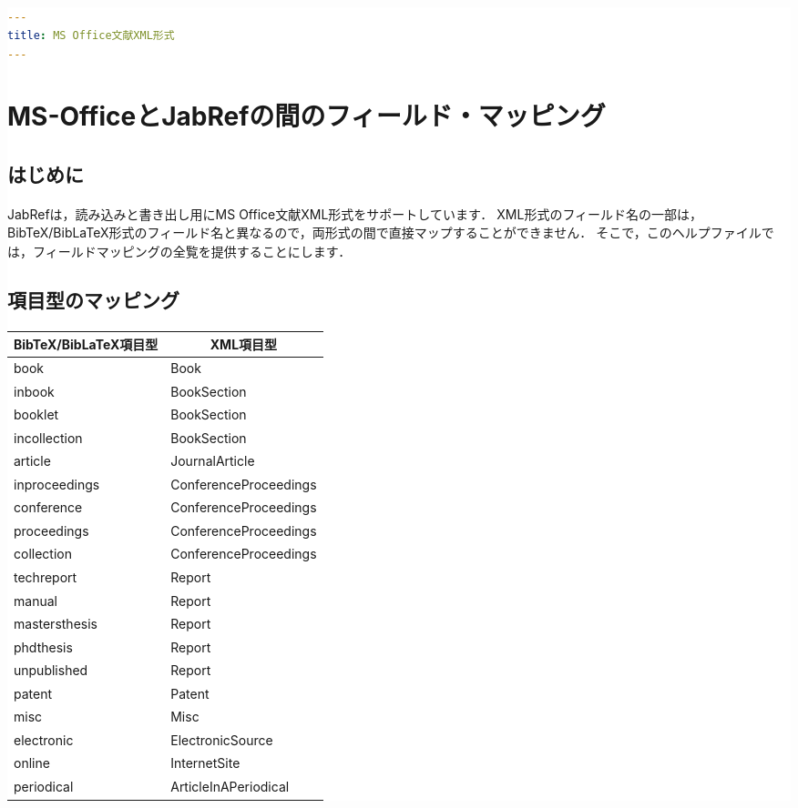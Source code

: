 ```yaml
---
title: MS Office文献XML形式
---
```


# MS-OfficeとJabRefの間のフィールド・マッピング

## はじめに
JabRefは，読み込みと書き出し用にMS Office文献XML形式をサポートしています．
XML形式のフィールド名の一部は，BibTeX/BibLaTeX形式のフィールド名と異なるので，両形式の間で直接マップすることができません．
そこで，このヘルプファイルでは，フィールドマッピングの全覧を提供することにします．


## 項目型のマッピング


|   BibTeX/BibLaTeX項目型    |        XML項目型       |
|---------------------------|-----------------------|
| book                      | Book                  |
| inbook                    | BookSection           |
| booklet                   | BookSection           |
| incollection              | BookSection           |
| article                   | JournalArticle        |
| inproceedings             | ConferenceProceedings |
| conference                | ConferenceProceedings |
| proceedings               | ConferenceProceedings |
| collection                | ConferenceProceedings |
| techreport                | Report                |
| manual                    | Report                |
| mastersthesis             | Report                |
| phdthesis                 | Report                |
| unpublished               | Report                |
| patent                    | Patent                |
| misc                      | Misc                  |
| electronic                | ElectronicSource      |
| online                    | InternetSite          |
| periodical                | ArticleInAPeriodical  |
